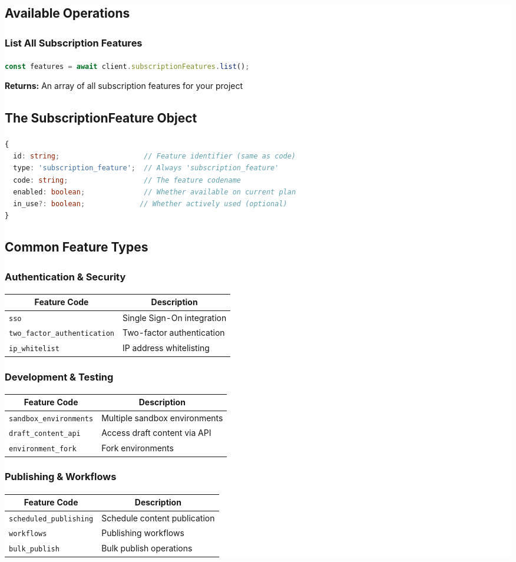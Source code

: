 ## Available Operations

### List All Subscription Features

```javascript
const features = await client.subscriptionFeatures.list();
```

**Returns:** An array of all subscription features for your project

## The SubscriptionFeature Object

```typescript
{
  id: string;                    // Feature identifier (same as code)
  type: 'subscription_feature';  // Always 'subscription_feature'
  code: string;                  // The feature codename
  enabled: boolean;              // Whether available on current plan
  in_use?: boolean;             // Whether actively used (optional)
}
```

## Common Feature Types

### Authentication & Security
| Feature Code | Description |
|--------------|-------------|
| `sso` | Single Sign-On integration |
| `two_factor_authentication` | Two-factor authentication |
| `ip_whitelist` | IP address whitelisting |

### Development & Testing
| Feature Code | Description |
|--------------|-------------|
| `sandbox_environments` | Multiple sandbox environments |
| `draft_content_api` | Access draft content via API |
| `environment_fork` | Fork environments |

### Publishing & Workflows
| Feature Code | Description |
|--------------|-------------|
| `scheduled_publishing` | Schedule content publication |
| `workflows` | Publishing workflows |
| `bulk_publish` | Bulk publish operations |
